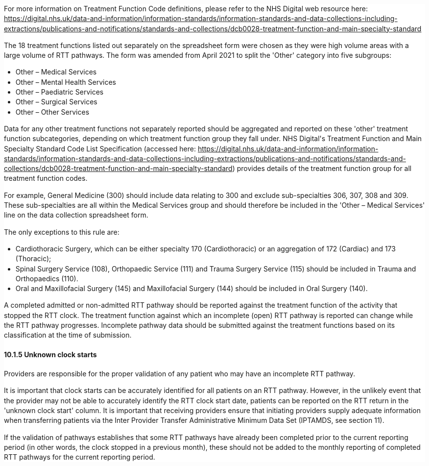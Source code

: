 For more information on Treatment Function Code definitions, please refer to the NHS Digital web resource here: https://digital.nhs.uk/data-and-information/information-standards/information-standards-and-data-collections-including-extractions/publications-and-notifications/standards-and-collections/dcb0028-treatment-function-and-main-specialty-standard

The 18 treatment functions listed out separately on the spreadsheet form were chosen as they were high volume areas with a large volume of RTT pathways. The form was amended from April 2021 to split the 'Other' category into five subgroups:

- Other – Medical Services
- Other – Mental Health Services
- Other – Paediatric Services
- Other – Surgical Services
- Other – Other Services

Data for any other treatment functions not separately reported should be aggregated and reported on these 'other' treatment function subcategories, depending on which treatment function group they fall under. NHS Digital's Treatment Function and Main Specialty Standard Code List Specification (accessed here: https://digital.nhs.uk/data-and-information/information-standards/information-standards-and-data-collections-including-extractions/publications-and-notifications/standards-and-collections/dcb0028-treatment-function-and-main-specialty-standard) provides details of the treatment function group for all treatment function codes.

For example, General Medicine (300) should include data relating to 300 and exclude sub-specialties 306, 307, 308 and 309. These sub-specialties are all within the Medical Services group and should therefore be included in the 'Other – Medical Services' line on the data collection spreadsheet form.

The only exceptions to this rule are:
- Cardiothoracic Surgery, which can be either specialty 170 (Cardiothoracic) or an aggregation of 172 (Cardiac) and 173 (Thoracic);
- Spinal Surgery Service (108), Orthopaedic Service (111) and Trauma Surgery Service (115) should be included in Trauma and Orthopaedics (110).
- Oral and Maxillofacial Surgery (145) and Maxillofacial Surgery (144) should be included in Oral Surgery (140).

A completed admitted or non-admitted RTT pathway should be reported against the treatment function of the activity that stopped the RTT clock. The treatment function against which an incomplete (open) RTT pathway is reported can change while the RTT pathway progresses. Incomplete pathway data should be submitted against the treatment functions based on its classification at the time of submission.

#### 10.1.5 Unknown clock starts

Providers are responsible for the proper validation of any patient who may have an incomplete RTT pathway.

It is important that clock starts can be accurately identified for all patients on an RTT pathway. However, in the unlikely event that the provider may not be able to accurately identify the RTT clock start date, patients can be reported on the RTT return in the 'unknown clock start' column. It is important that receiving providers ensure that initiating providers supply adequate information when transferring patients via the Inter Provider Transfer Administrative Minimum Data Set (IPTAMDS, see section 11).

If the validation of pathways establishes that some RTT pathways have already been completed prior to the current reporting period (in other words, the clock stopped in a previous month), these should not be added to the monthly reporting of completed RTT pathways for the current reporting period.
